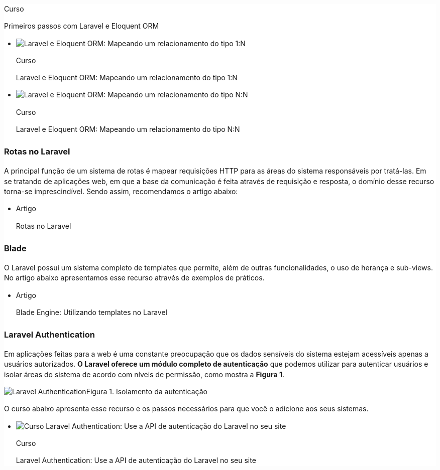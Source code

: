   Curso

  Primeiros passos com Laravel e Eloquent ORM

- ![Laravel e Eloquent ORM: Mapeando um relacionamento do tipo 1:N](https://arquivo.devmedia.com.br/cursos/imagem/curso_como-fazer-um-crud-1-n-no-laravel_2085.png)

  Curso

  Laravel e Eloquent ORM: Mapeando um relacionamento do tipo 1:N

- ![Laravel e Eloquent ORM: Mapeando um relacionamento do tipo N:N](https://arquivo.devmedia.com.br/cursos/imagem/curso_como-fazer-um-crud-1-n-no-laravel_2085.jpg)

  Curso

  Laravel e Eloquent ORM: Mapeando um relacionamento do tipo N:N

### Rotas no Laravel

A principal função de um sistema de rotas é mapear requisições HTTP para as áreas do sistema responsáveis por tratá-las. Em se tratando de aplicações web, em que a base da comunicação é feita através de requisição e resposta, o domínio desse recurso torna-se imprescindível. Sendo assim, recomendamos o artigo abaixo:

- Artigo

  Rotas no Laravel

### Blade

O Laravel possui um sistema completo de templates que permite, além de outras funcionalidades, o uso de herança e sub-views. No artigo abaixo apresentamos esse recurso através de exemplos de práticos.

- Artigo

  Blade Engine: Utilizando templates no Laravel

### Laravel Authentication

Em aplicações feitas para a web é uma constante preocupação que os dados sensíveis do sistema estejam acessíveis apenas a usuários autorizados. **O Laravel oferece um módulo completo de autenticação** que podemos utilizar para autenticar usuários e isolar áreas do sistema de acordo com níveis de permissão, como mostra a **Figura 1**.

![Laravel Authentication](https://arquivo.devmedia.com.br/artigos/DevMedia/Guias/LaravelLoginAuthenticationBanner.jpg)Figura 1. Isolamento da autenticação

O curso abaixo apresenta esse recurso e os passos necessários para que você o adicione aos seus sistemas.

- ![Curso Laravel Authentication: Use a API de autenticação do Laravel no seu site](https://arquivo.devmedia.com.br/cursos/imagem/curso_laravel-authentication-use-a-api-de-autenticacao-do-laravel-no-seu-site_1924.jpg)

  Curso

  Laravel Authentication: Use a API de autenticação do Laravel no seu site
